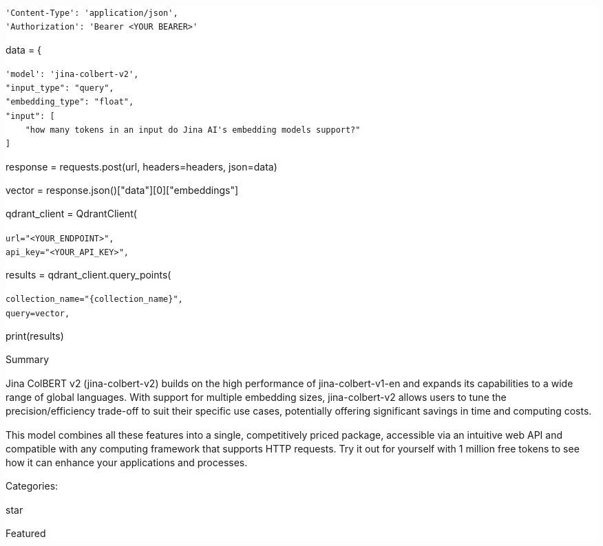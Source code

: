 
    'Content-Type': 'application/json',
    'Authorization': 'Bearer <YOUR BEARER>'


data = {


    'model': 'jina-colbert-v2',
    "input_type": "query",
    "embedding_type": "float",
    "input": [
        "how many tokens in an input do Jina AI's embedding models support?"
    ]


response = requests.post(url, headers=headers, json=data)


vector = response.json()["data"][0]["embeddings"]




qdrant_client = QdrantClient(


    url="<YOUR_ENDPOINT>",
    api_key="<YOUR_API_KEY>",


results = qdrant_client.query_points(


    collection_name="{collection_name}",
    query=vector,


print(results)


Summary



Jina ColBERT v2 (jina-colbert-v2) builds on the high performance of jina-colbert-v1-en and expands its capabilities to a wide range of global languages. With support for multiple embedding sizes, jina-colbert-v2 allows users to tune the precision/efficiency trade-off to suit their specific use cases, potentially offering significant savings in time and computing costs.



This model combines all these features into a single, competitively priced package, accessible via an intuitive web API and compatible with any computing framework that supports HTTP requests. Try it out for yourself with 1 million free tokens to see how it can enhance your applications and processes.



Categories:


star


Featured

